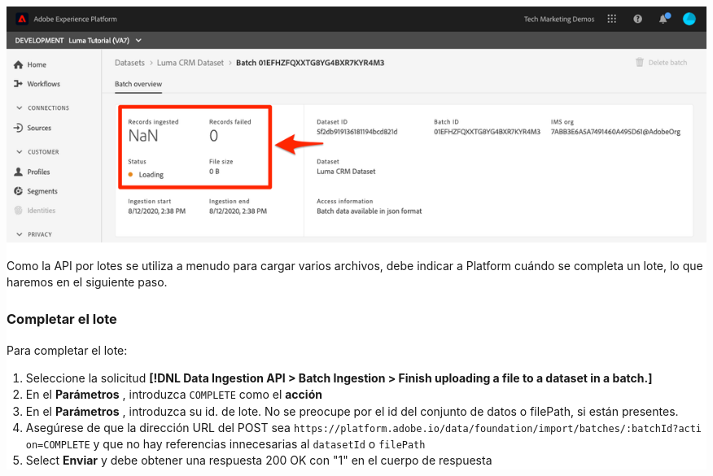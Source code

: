 ![Carga por lotes](assets/ingestion-crm-loading.png)

Como la API por lotes se utiliza a menudo para cargar varios archivos, debe indicar a Platform cuándo se completa un lote, lo que haremos en el siguiente paso.

### Completar el lote

Para completar el lote:

1. Seleccione la solicitud **[!DNL Data Ingestion API > Batch Ingestion > Finish uploading a file to a dataset in a batch.]**
1. En el **Parámetros** , introduzca `COMPLETE` como el **acción**
1. En el **Parámetros** , introduzca su id. de lote. No se preocupe por el id del conjunto de datos o filePath, si están presentes.
1. Asegúrese de que la dirección URL del POST sea `https://platform.adobe.io/data/foundation/import/batches/:batchId?action=COMPLETE` y que no hay referencias innecesarias al `datasetId` o `filePath`
1. Select **Enviar** y debe obtener una respuesta 200 OK con &quot;1&quot; en el cuerpo de respuesta
